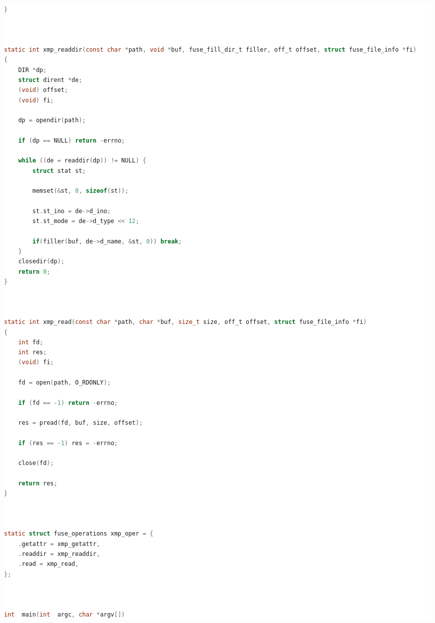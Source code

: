 ```c
}



static int xmp_readdir(const char *path, void *buf, fuse_fill_dir_t filler, off_t offset, struct fuse_file_info *fi)
{
    DIR *dp;
    struct dirent *de;
    (void) offset;
    (void) fi;

    dp = opendir(path);

    if (dp == NULL) return -errno;

    while ((de = readdir(dp)) != NULL) {
        struct stat st;

        memset(&st, 0, sizeof(st));

        st.st_ino = de->d_ino;
        st.st_mode = de->d_type << 12;

        if(filler(buf, de->d_name, &st, 0)) break;
    }
    closedir(dp);
    return 0;
}



static int xmp_read(const char *path, char *buf, size_t size, off_t offset, struct fuse_file_info *fi)
{
    int fd;
    int res;
    (void) fi;

    fd = open(path, O_RDONLY);

    if (fd == -1) return -errno;

    res = pread(fd, buf, size, offset);

    if (res == -1) res = -errno;

    close(fd);

    return res;
}



static struct fuse_operations xmp_oper = {
    .getattr = xmp_getattr,
    .readdir = xmp_readdir,
    .read = xmp_read,
};



int  main(int  argc, char *argv[])
```